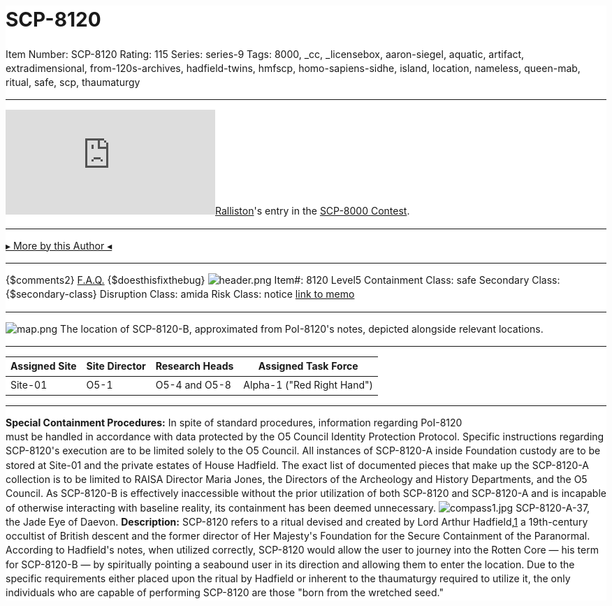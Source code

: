 # SCP-8120
Item Number: SCP-8120
Rating: 115
Series: series-9
Tags: 8000, _cc, _licensebox, aaron-siegel, aquatic, artifact, extradimensional, from-120s-archives, hadfield-twins, hmfscp, homo-sapiens-sidhe, island, location, nameless, queen-mab, ritual, safe, scp, thaumaturgy

---

[![Ralliston](https://www.wikidot.com/avatar.php?userid=5986843&amp;size=small&amp;timestamp=1751137022)](http://www.wikidot.com/user:info/ralliston)[Ralliston](http://www.wikidot.com/user:info/ralliston)'s entry in the [SCP-8000 Contest](https://scp-wiki.wikidot.com/scp8120contesthub).
* * *
[▸ More by this Author ◂](https://www.scp-wiki.wikidot.com/ralliston-s-authorpage)
* * *
{$comments2}
[F.A.Q.](https://scp-wiki.wikidot.com/component:info-ayers)
{$doesthisfixthebug}
![header.png](https://scpdsandbox.wdfiles.com/local--files/bloodbound/header.png)
Item#: 8120
Level5
Containment Class:
safe
Secondary Class:
{$secondary-class}
Disruption Class:
amida
Risk Class:
notice
[link to memo](/classification-committee-memo)  

* * *
![map.png](https://scp-wiki.wdfiles.com/local--files/scp-8120/map.png)
The location of SCP-8120-B, approximated from PoI-8120's notes, depicted alongside relevant locations.
* * *
**Assigned Site** | **Site Director** | **Research Heads** | **Assigned Task Force**  
---|---|---|---  
Site-01 | O5-1 | O5-4 and O5-8 | Alpha-1 ("Red Right Hand")  
* * *
**Special Containment Procedures:** In spite of standard procedures, information regarding PoI-8120  
must be handled in accordance with data protected by the O5 Council Identity Protection Protocol. Specific instructions regarding SCP-8120's execution are to be limited solely to the O5 Council.
All instances of SCP-8120-A inside Foundation custody are to be stored at Site-01 and the private estates of House Hadfield. The exact list of documented pieces that make up the SCP-8120-A collection is to be limited to RAISA Director Maria Jones, the Directors of the Archeology and History Departments, and the O5 Council.
As SCP-8120-B is effectively inaccessible without the prior utilization of both SCP-8120 and SCP-8120-A and is incapable of otherwise interacting with baseline reality, its containment has been deemed unnecessary.
![compass1.jpg](https://scp-wiki.wdfiles.com/local--files/scp-8120/compass1.jpg)
SCP-8120-A-37, the Jade Eye of Daevon.
**Description:** SCP-8120 refers to a ritual devised and created by Lord Arthur Hadfield,[1](javascript:;) a 19th-century occultist of British descent and the former director of Her Majesty's Foundation for the Secure Containment of the Paranormal. According to Hadfield's notes, when utilized correctly, SCP-8120 would allow the user to journey into the Rotten Core — his term for SCP-8120-B — by spiritually pointing a seabound user in its direction and allowing them to enter the location. Due to the specific requirements either placed upon the ritual by Hadfield or inherent to the thaumaturgy required to utilize it, the only individuals who are capable of performing SCP-8120 are those "born from the wretched seed."